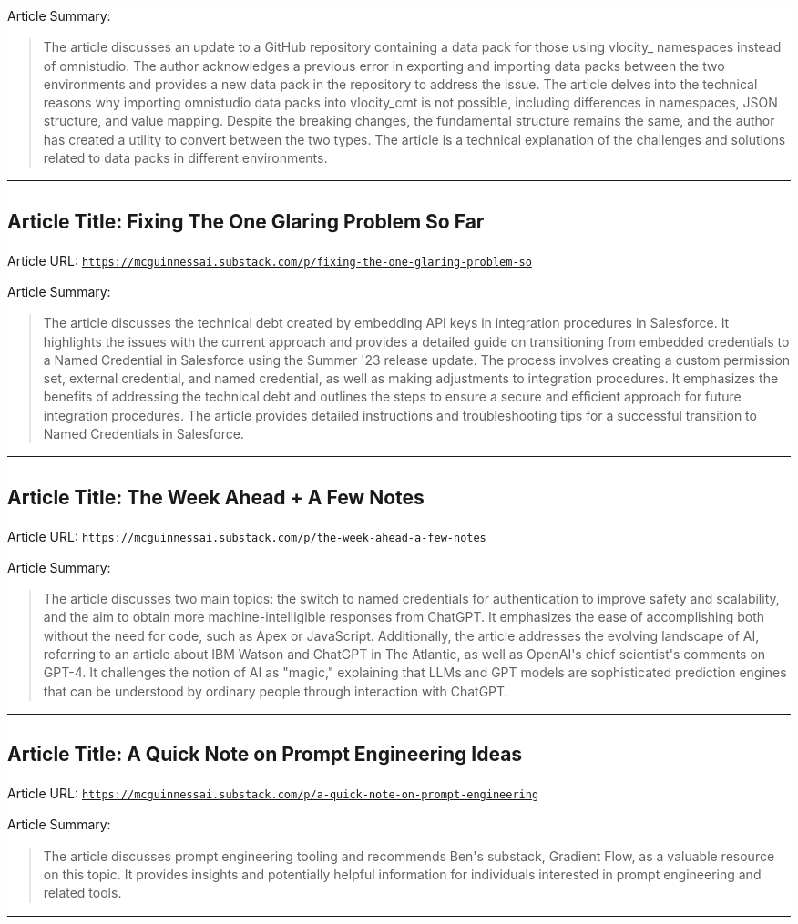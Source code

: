Article Summary:

> The article discusses an update to a GitHub repository containing a data pack for those using vlocity_ namespaces instead of omnistudio. The author acknowledges a previous error in exporting and importing data packs between the two environments and provides a new data pack in the repository to address the issue. The article delves into the technical reasons why importing omnistudio data packs into vlocity_cmt is not possible, including differences in namespaces, JSON structure, and value mapping. Despite the breaking changes, the fundamental structure remains the same, and the author has created a utility to convert between the two types. The article is a technical explanation of the challenges and solutions related to data packs in different environments.

---

## Article Title: Fixing The One Glaring Problem So Far
Article URL: [`https://mcguinnessai.substack.com/p/fixing-the-one-glaring-problem-so`](https://mcguinnessai.substack.com/p/fixing-the-one-glaring-problem-so)

Article Summary:

> The article discusses the technical debt created by embedding API keys in integration procedures in Salesforce. It highlights the issues with the current approach and provides a detailed guide on transitioning from embedded credentials to a Named Credential in Salesforce using the Summer '23 release update. The process involves creating a custom permission set, external credential, and named credential, as well as making adjustments to integration procedures. It emphasizes the benefits of addressing the technical debt and outlines the steps to ensure a secure and efficient approach for future integration procedures. The article provides detailed instructions and troubleshooting tips for a successful transition to Named Credentials in Salesforce.

---

## Article Title: The Week Ahead + A Few Notes
Article URL: [`https://mcguinnessai.substack.com/p/the-week-ahead-a-few-notes`](https://mcguinnessai.substack.com/p/the-week-ahead-a-few-notes)

Article Summary:

> The article discusses two main topics: the switch to named credentials for authentication to improve safety and scalability, and the aim to obtain more machine-intelligible responses from ChatGPT. It emphasizes the ease of accomplishing both without the need for code, such as Apex or JavaScript. Additionally, the article addresses the evolving landscape of AI, referring to an article about IBM Watson and ChatGPT in The Atlantic, as well as OpenAI's chief scientist's comments on GPT-4. It challenges the notion of AI as "magic," explaining that LLMs and GPT models are sophisticated prediction engines that can be understood by ordinary people through interaction with ChatGPT.

---

## Article Title: A Quick Note on Prompt Engineering Ideas
Article URL: [`https://mcguinnessai.substack.com/p/a-quick-note-on-prompt-engineering`](https://mcguinnessai.substack.com/p/a-quick-note-on-prompt-engineering)

Article Summary:

> The article discusses prompt engineering tooling and recommends Ben's substack, Gradient Flow, as a valuable resource on this topic. It provides insights and potentially helpful information for individuals interested in prompt engineering and related tools.

---